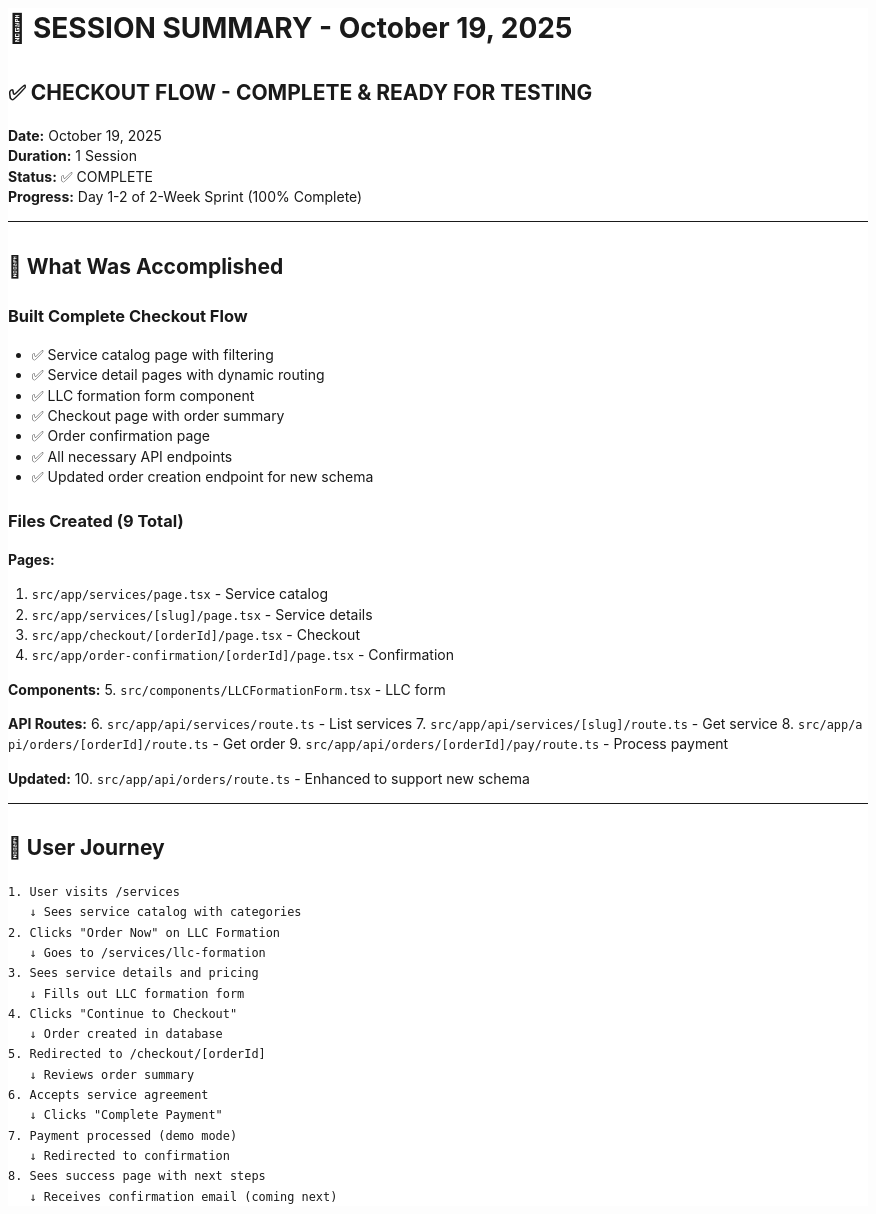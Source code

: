 # 🎉 SESSION SUMMARY - October 19, 2025

## ✅ CHECKOUT FLOW - COMPLETE & READY FOR TESTING

**Date:** October 19, 2025  
**Duration:** 1 Session  
**Status:** ✅ COMPLETE  
**Progress:** Day 1-2 of 2-Week Sprint (100% Complete)

---

## 🎯 What Was Accomplished

### **Built Complete Checkout Flow**
- ✅ Service catalog page with filtering
- ✅ Service detail pages with dynamic routing
- ✅ LLC formation form component
- ✅ Checkout page with order summary
- ✅ Order confirmation page
- ✅ All necessary API endpoints
- ✅ Updated order creation endpoint for new schema

### **Files Created (9 Total)**

**Pages:**
1. `src/app/services/page.tsx` - Service catalog
2. `src/app/services/[slug]/page.tsx` - Service details
3. `src/app/checkout/[orderId]/page.tsx` - Checkout
4. `src/app/order-confirmation/[orderId]/page.tsx` - Confirmation

**Components:**
5. `src/components/LLCFormationForm.tsx` - LLC form

**API Routes:**
6. `src/app/api/services/route.ts` - List services
7. `src/app/api/services/[slug]/route.ts` - Get service
8. `src/app/api/orders/[orderId]/route.ts` - Get order
9. `src/app/api/orders/[orderId]/pay/route.ts` - Process payment

**Updated:**
10. `src/app/api/orders/route.ts` - Enhanced to support new schema

---

## 🚀 User Journey

```
1. User visits /services
   ↓ Sees service catalog with categories
2. Clicks "Order Now" on LLC Formation
   ↓ Goes to /services/llc-formation
3. Sees service details and pricing
   ↓ Fills out LLC formation form
4. Clicks "Continue to Checkout"
   ↓ Order created in database
5. Redirected to /checkout/[orderId]
   ↓ Reviews order summary
6. Accepts service agreement
   ↓ Clicks "Complete Payment"
7. Payment processed (demo mode)
   ↓ Redirected to confirmation
8. Sees success page with next steps
   ↓ Receives confirmation email (coming next)
```